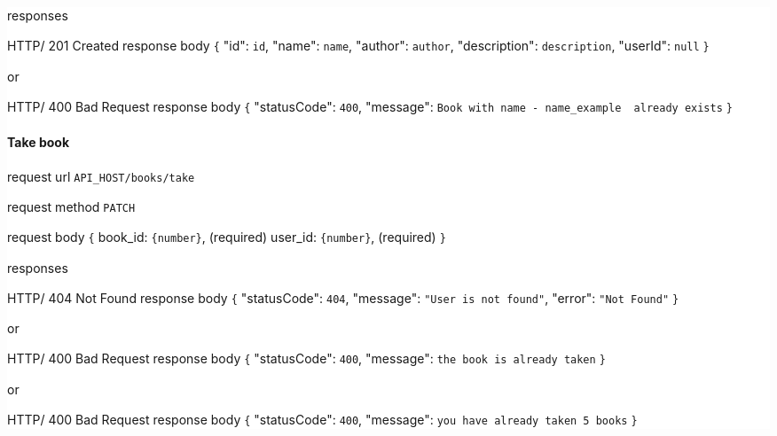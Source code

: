 responses

HTTP/ 201 Created
response body
`{`
"id": `id`,
"name": `name`,
"author": `author`,
"description": `description`,
"userId": `null`
`}`

or

HTTP/ 400 Bad Request
response body
`{`
"statusCode": `400`,
"message": `Book with name - name_example  already exists`
`}`

#### Take book
request url `API_HOST/books/take`

request method `PATCH`

request body
`{`
book_id: `{number}`, (required)
user_id: `{number}`, (required)
`}`

responses

HTTP/ 404 Not Found
response body
`{`
"statusCode": `404`,
"message": `"User is not found"`,
"error": `"Not Found"`
`}`

or

HTTP/ 400 Bad Request
response body
`{`
"statusCode": `400`,
"message": `the book is already taken`
`}`

or

HTTP/ 400 Bad Request
response body
`{`
"statusCode": `400`,
"message": `you have already taken 5 books`
`}`
